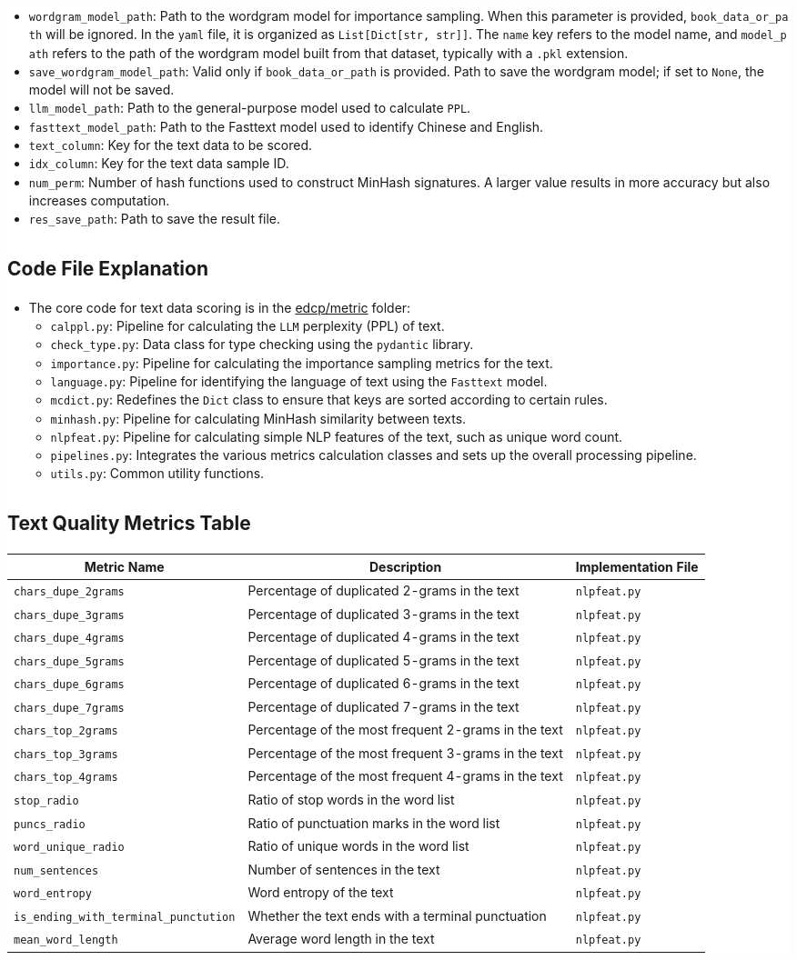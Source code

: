   - `wordgram_model_path`: Path to the wordgram model for importance sampling. When this parameter is provided, `book_data_or_path` will be ignored. In the `yaml` file, it is organized as `List[Dict[str, str]]`. The `name` key refers to the model name, and `model_path` refers to the path of the wordgram model built from that dataset, typically with a `.pkl` extension.
  - `save_wordgram_model_path`: Valid only if `book_data_or_path` is provided. Path to save the wordgram model; if set to `None`, the model will not be saved.
  - `llm_model_path`: Path to the general-purpose model used to calculate `PPL`.
  - `fasttext_model_path`: Path to the Fasttext model used to identify Chinese and English.
  - `text_column`: Key for the text data to be scored.
  - `idx_column`: Key for the text data sample ID.
  - `num_perm`: Number of hash functions used to construct MinHash signatures. A larger value results in more accuracy but also increases computation.
  - `res_save_path`: Path to save the result file.

## Code File Explanation

- The core code for text data scoring is in the [edcp/metric](https://github.com/ytzfhqs/EDCP/tree/main/edcp/metric) folder:
  - `calppl.py`: Pipeline for calculating the `LLM` perplexity (PPL) of text.
  - `check_type.py`: Data class for type checking using the `pydantic` library.
  - `importance.py`: Pipeline for calculating the importance sampling metrics for the text.
  - `language.py`: Pipeline for identifying the language of text using the `Fasttext` model.
  - `mcdict.py`: Redefines the `Dict` class to ensure that keys are sorted according to certain rules.
  - `minhash.py`: Pipeline for calculating MinHash similarity between texts.
  - `nlpfeat.py`: Pipeline for calculating simple NLP features of the text, such as unique word count.
  - `pipelines.py`: Integrates the various metrics calculation classes and sets up the overall processing pipeline.
  - `utils.py`: Common utility functions.

## Text Quality Metrics Table

| Metric Name                                 | Description                                                  | Implementation File |
| ------------------------------------------- | ------------------------------------------------------------ | ------------------- |
| `chars_dupe_2grams`                         | Percentage of duplicated 2-grams in the text                 | `nlpfeat.py`        |
| `chars_dupe_3grams`                         | Percentage of duplicated 3-grams in the text                 | `nlpfeat.py`        |
| `chars_dupe_4grams`                         | Percentage of duplicated 4-grams in the text                 | `nlpfeat.py`        |
| `chars_dupe_5grams`                         | Percentage of duplicated 5-grams in the text                 | `nlpfeat.py`        |
| `chars_dupe_6grams`                         | Percentage of duplicated 6-grams in the text                 | `nlpfeat.py`        |
| `chars_dupe_7grams`                         | Percentage of duplicated 7-grams in the text                 | `nlpfeat.py`        |
| `chars_top_2grams`                          | Percentage of the most frequent 2-grams in the text          | `nlpfeat.py`        |
| `chars_top_3grams`                          | Percentage of the most frequent 3-grams in the text          | `nlpfeat.py`        |
| `chars_top_4grams`                          | Percentage of the most frequent 4-grams in the text          | `nlpfeat.py`        |
| `stop_radio`                                | Ratio of stop words in the word list                         | `nlpfeat.py`        |
| `puncs_radio`                               | Ratio of punctuation marks in the word list                  | `nlpfeat.py`        |
| `word_unique_radio`                         | Ratio of unique words in the word list                       | `nlpfeat.py`        |
| `num_sentences`                             | Number of sentences in the text                              | `nlpfeat.py`        |
| `word_entropy`                              | Word entropy of the text                                     | `nlpfeat.py`        |
| `is_ending_with_terminal_punctution`        | Whether the text ends with a terminal punctuation            | `nlpfeat.py`        |
| `mean_word_length`                          | Average word length in the text                              | `nlpfeat.py`        |